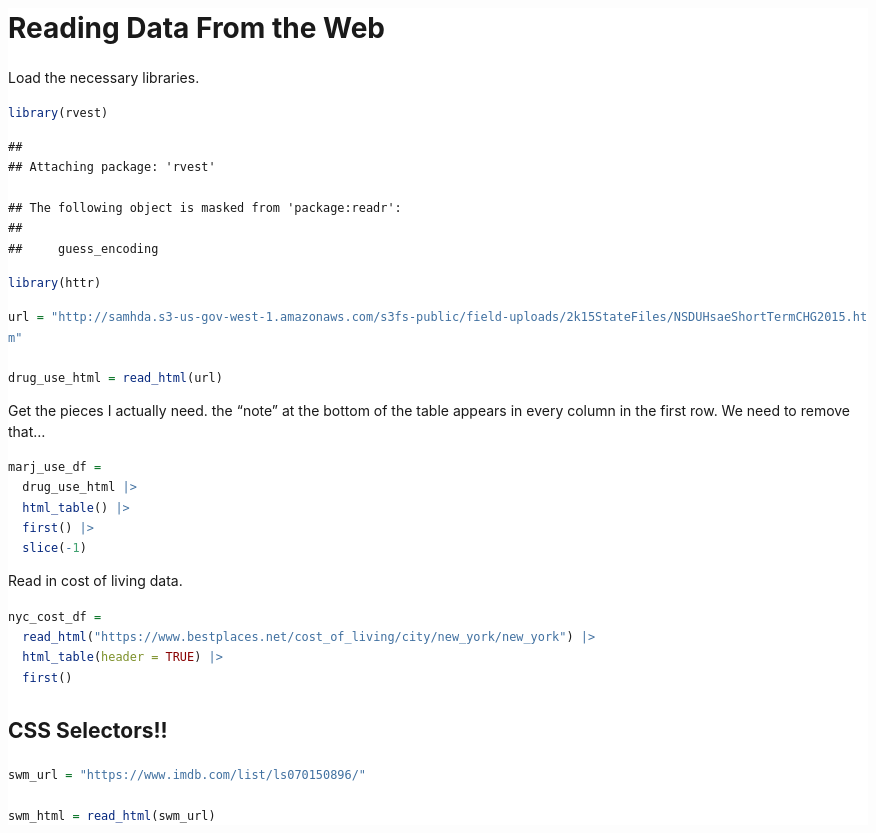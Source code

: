 Reading Data From the Web
================

Load the necessary libraries.

``` r
library(rvest)
```

    ## 
    ## Attaching package: 'rvest'

    ## The following object is masked from 'package:readr':
    ## 
    ##     guess_encoding

``` r
library(httr)
```

``` r
url = "http://samhda.s3-us-gov-west-1.amazonaws.com/s3fs-public/field-uploads/2k15StateFiles/NSDUHsaeShortTermCHG2015.htm"

drug_use_html = read_html(url)
```

Get the pieces I actually need. the “note” at the bottom of the table
appears in every column in the first row. We need to remove that…

``` r
marj_use_df = 
  drug_use_html |> 
  html_table() |> 
  first() |> 
  slice(-1)
```

Read in cost of living data.

``` r
nyc_cost_df = 
  read_html("https://www.bestplaces.net/cost_of_living/city/new_york/new_york") |> 
  html_table(header = TRUE) |> 
  first()
```

## CSS Selectors!!

``` r
swm_url = "https://www.imdb.com/list/ls070150896/"

swm_html = read_html(swm_url)
```
